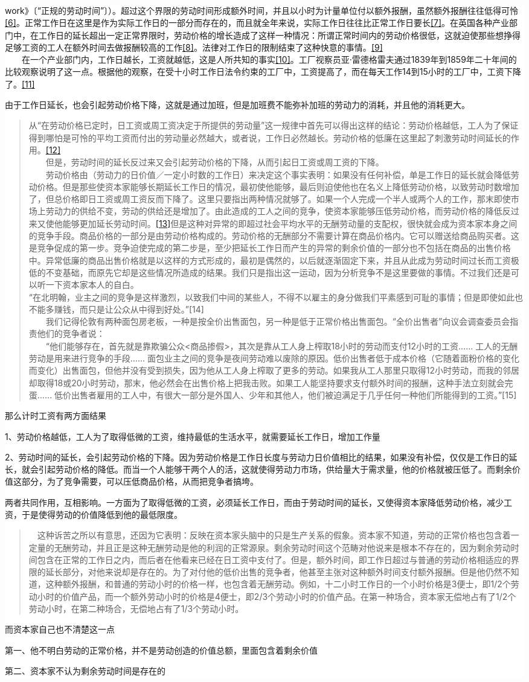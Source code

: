 work》〔“正规的劳动时间”〕）。超过这个界限的劳动时间形成额外时间，并且以小时为计量单位付以额外报酬，虽然额外报酬往往低得可怜<a href="http://link.zhihu.com/?target=https%3A//www.marxists.org/chinese/marx/capital/18.htm%23_ftn6" class=" wrap external" target="_blank" rel="nofollow noreferrer">[6]</a>。正常工作日在这里是作为实际工作日的一部分而存在的，而且就全年来说，实际工作日往往比正常工作日要长<a href="http://link.zhihu.com/?target=https%3A//www.marxists.org/chinese/marx/capital/18.htm%23_ftn7" class=" wrap external" target="_blank" rel="nofollow noreferrer">[7]</a>。在英国各种产业部门中，在工作日的延长超出一定正常界限时，劳动价格的增长造成了这样一种情况：所谓正常时间内的劳动价格很低，这就迫使那些想挣得足够工资的工人在额外时间去做报酬较高的工作<a href="http://link.zhihu.com/?target=https%3A//www.marxists.org/chinese/marx/capital/18.htm%23_ftn8" class=" wrap external" target="_blank" rel="nofollow noreferrer">[8]</a>。法律对工作日的限制结束了这种快意的事情。<a href="http://link.zhihu.com/?target=https%3A//www.marxists.org/chinese/marx/capital/18.htm%23_ftn9" class=" wrap external" target="_blank" rel="nofollow noreferrer">[9]</a><br>　　在一个产业部门内，工作日越长，工资就越低，这是人所共知的事实<a href="http://link.zhihu.com/?target=https%3A//www.marxists.org/chinese/marx/capital/18.htm%23_ftn10" class=" wrap external" target="_blank" rel="nofollow noreferrer">[10]</a>。工厂视察员亚·雷德格雷夫通过1839年到1859年二十年间的比较观察说明了这一点。根据他的观察，在受十小时工作日法令约束的工厂中，工资提高了，而在每天工作14到15小时的工厂中，工资下降了。<a href="http://link.zhihu.com/?target=https%3A//www.marxists.org/chinese/marx/capital/18.htm%23_ftn11" class=" wrap external" target="_blank" rel="nofollow noreferrer">[11]</a></blockquote><p data-pid="zvtiexwX">由于工作日延长，也会引起劳动价格下降，这就是通过加班，但是加班费不能弥补加班的劳动力的消耗，并且他的消耗更大。</p><blockquote data-pid="6UJuwXd3">从“在劳动价格已定时，日工资或周工资决定于所提供的劳动量”这一规律中首先可以得出这样的结论：劳动价格越低，工人为了保证得到哪怕是可怜的平均工资而付出的劳动量必然越大，或者说，工作日必然越长。劳动价格的低廉在这里起了刺激劳动时间延长的作用。<a href="http://link.zhihu.com/?target=https%3A//www.marxists.org/chinese/marx/capital/18.htm%23_ftn12" class=" wrap external" target="_blank" rel="nofollow noreferrer">[12]</a><br>　　但是，劳动时间的延长反过来又会引起劳动价格的下降，从而引起日工资或周工资的下降。<br>　　劳动价格由（劳动力的日价值／一定小时数的工作日）来决定这个事实表明：如果没有任何补偿，单是工作日的延长就会降低劳动价格。但是那些使资本家能够长期延长工作日的情况，最初使他能够，最后则迫使他也在名义上降低劳动价格，以致劳动时数增加了，但总价格即日工资或周工资反而下降了。这里只要指出两种情况就够了。如果一个人完成一个半人或两个人的工作，那末即使市场上劳动力的供给不变，劳动的供给还是增加了。由此造成的工人之间的竞争，使资本家能够压低劳动价格，而劳动价格的降低反过来又使他能够更加延长劳动时间。<a href="http://link.zhihu.com/?target=https%3A//www.marxists.org/chinese/marx/capital/18.htm%23_ftn13" class=" wrap external" target="_blank" rel="nofollow noreferrer">[13]</a>但是这种对异常的即超过社会平均水平的无酬劳动量的支配权，很快就会成为资本家本身之间的竞争手段。商品价格的一部分是由劳动价格构成的。劳动价格的无酬部分不需要计算在商品价格内。它可以赠送给商品购买者。这是竞争促成的第一步。竞争迫使完成的第二步是，至少把延长工作日而产生的异常的剩余价值的一部分也不包括在商品的出售价格中。异常低廉的商品出售价格就是以这样的方式形成的，最初是偶然的，以后就逐渐固定下来，并且从此成为劳动时间过长而工资极低的不变基础，而原先它却是这些情况所造成的结果。我们只是指出这一运动，因为分析竞争不是这里要做的事情。不过我们还是可以听一下资本家本人的自白。<br>“在北明翰，业主之间的竞争是这样激烈，以致我们中间的某些人，不得不以雇主的身分做我们平素感到可耻的事情；但是即使如此也不能多赚钱，而只是让公众从中得到好处。”[14]<br>　　我们记得伦敦有两种面包房老板，一种是按全价出售面包，另一种是低于正常价格出售面包。“全价出售者”向议会调查委员会指责他们的竞争者说：<br>　　“他们能够存在，首先就是靠欺骗公众&lt;商品掺假&gt;，其次是靠从工人身上榨取18小时的劳动而支付12小时的工资…… 工人的无酬劳动是用来进行竞争的手段…… 面包业主之间的竞争是夜间劳动难以废除的原因。低价出售者低于成本价格（它随着面粉价格的变化而变化）出售面包，但他并没有受到损失，因为他从工人身上榨取了更多的劳动。如果我从工人那里只取得12小时劳动，而我的邻居却取得18或20小时劳动，那末，他必然会在出售价格上把我击败。如果工人能坚持要求支付额外时间的报酬，这种手法立刻就会完蛋…… 低价出售者雇用的工人中，有很大一部分是外国人、少年和其他人，他们被迫满足于几乎任何一种他们所能得到的工资。”[15]</blockquote><p data-pid="djakLOJC">那么计时工资有两方面结果</p><p data-pid="KNBD0PMt">1、劳动价格越低，工人为了取得低微的工资，维持最低的生活水平，就需要延长工作日，增加工作量</p><p data-pid="XRiK6fJ5">2、劳动时间的延长，会引起劳动价格的下降。因为劳动价格是工作日长度与劳动力日价值相比的结果，如果没有补偿，仅仅是工作日的延长，就会引起劳动价格的降低。而当一个人能够干两个人的活，这就使得劳动力市场，供给量大于需求量，他的价格就被压低了。而剩余价值这部分，为了竞争需要，可以压低商品价格，从而把竞争者搞垮。</p><p data-pid="3Zk_fK2M">两者共同作用，互相影响。一方面为了取得低微的工资，必须延长工作日，而由于劳动时间的延长，又使得资本家降低劳动价格，减少工资，于是使得劳动的价值降低到他的最低限度。</p><blockquote data-pid="BB1aGaFL">　这种诉苦之所以有意思，还因为它表明：反映在资本家头脑中的只是生产关系的假象。资本家不知道，劳动的正常价格也包含着一定量的无酬劳动，并且正是这种无酬劳动是他的利润的正常源泉。剩余劳动时间这个范畴对他说来是根本不存在的，因为剩余劳动时间包含在正常的工作日之内，而后者在他看来已经在日工资中支付了。但是，额外时间，即工作日超过与普通的劳动价格相适应的界限的延长部分，对他来说却是存在的。为了对付他的低价出售的竞争者，他甚至主张对这种额外时间支付额外报酬。但是他仍然不知道，这种额外报酬，和普通的劳动小时的价格一样，也包含着无酬劳动。例如，十二小时工作日的一个小时价格是3便士，即1/2个劳动小时的价值产品，而一个额外劳动小时的价格是4便士，即2/3个劳动小时的价值产品。在第一种场合，资本家无偿地占有了1/2个劳动小时，在第二种场合，无偿地占有了1/3个劳动小时。</blockquote><p data-pid="cQ-3mVLp">而资本家自己也不清楚这一点</p><p data-pid="pNmB5e6g">第一、他不明白劳动的正常价格，并不是劳动创造的价值总额，里面包含着剩余价值</p><p data-pid="W0-01F7U">第二、资本家不认为剩余劳动时间是存在的</p>